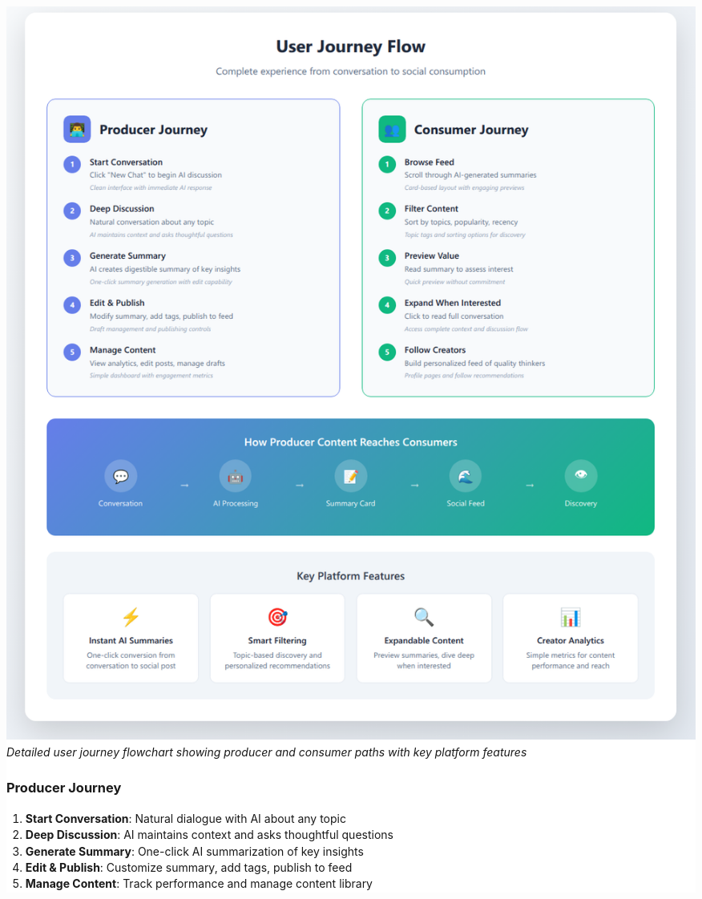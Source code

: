 ![User Journey Flow](./images/user-journey.png)
*Detailed user journey flowchart showing producer and consumer paths with key platform features*

### Producer Journey
1. **Start Conversation**: Natural dialogue with AI about any topic
2. **Deep Discussion**: AI maintains context and asks thoughtful questions
3. **Generate Summary**: One-click AI summarization of key insights
4. **Edit & Publish**: Customize summary, add tags, publish to feed
5. **Manage Content**: Track performance and manage content library
